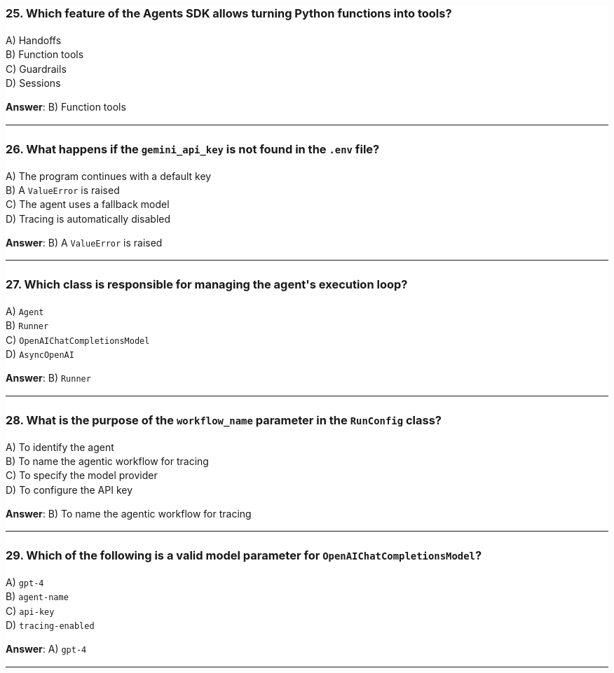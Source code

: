 
### 25. Which feature of the Agents SDK allows turning Python functions into tools?
A) Handoffs  
B) Function tools  
C) Guardrails  
D) Sessions  

**Answer**: B) Function tools  

---

### 26. What happens if the `gemini_api_key` is not found in the `.env` file?
A) The program continues with a default key  
B) A `ValueError` is raised  
C) The agent uses a fallback model  
D) Tracing is automatically disabled  

**Answer**: B) A `ValueError` is raised  

---

### 27. Which class is responsible for managing the agent's execution loop?
A) `Agent`  
B) `Runner`  
C) `OpenAIChatCompletionsModel`  
D) `AsyncOpenAI`  

**Answer**: B) `Runner`  

---

### 28. What is the purpose of the `workflow_name` parameter in the `RunConfig` class?
A) To identify the agent  
B) To name the agentic workflow for tracing  
C) To specify the model provider  
D) To configure the API key  

**Answer**: B) To name the agentic workflow for tracing  

---

### 29. Which of the following is a valid model parameter for `OpenAIChatCompletionsModel`?
A) `gpt-4`  
B) `agent-name`  
C) `api-key`  
D) `tracing-enabled`  

**Answer**: A) `gpt-4`  

---